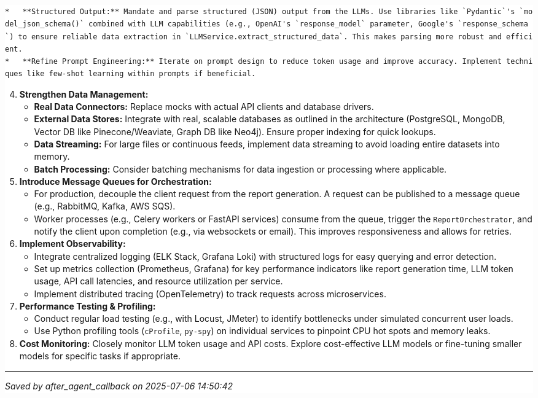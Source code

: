     *   **Structured Output:** Mandate and parse structured (JSON) output from the LLMs. Use libraries like `Pydantic`'s `model_json_schema()` combined with LLM capabilities (e.g., OpenAI's `response_model` parameter, Google's `response_schema`) to ensure reliable data extraction in `LLMService.extract_structured_data`. This makes parsing more robust and efficient.
    *   **Refine Prompt Engineering:** Iterate on prompt design to reduce token usage and improve accuracy. Implement techniques like few-shot learning within prompts if beneficial.
4.  **Strengthen Data Management:**
    *   **Real Data Connectors:** Replace mocks with actual API clients and database drivers.
    *   **External Data Stores:** Integrate with real, scalable databases as outlined in the architecture (PostgreSQL, MongoDB, Vector DB like Pinecone/Weaviate, Graph DB like Neo4j). Ensure proper indexing for quick lookups.
    *   **Data Streaming:** For large files or continuous feeds, implement data streaming to avoid loading entire datasets into memory.
    *   **Batch Processing:** Consider batching mechanisms for data ingestion or processing where applicable.
5.  **Introduce Message Queues for Orchestration:**
    *   For production, decouple the client request from the report generation. A request can be published to a message queue (e.g., RabbitMQ, Kafka, AWS SQS).
    *   Worker processes (e.g., Celery workers or FastAPI services) consume from the queue, trigger the `ReportOrchestrator`, and notify the client upon completion (e.g., via websockets or email). This improves responsiveness and allows for retries.
6.  **Implement Observability:**
    *   Integrate centralized logging (ELK Stack, Grafana Loki) with structured logs for easy querying and error detection.
    *   Set up metrics collection (Prometheus, Grafana) for key performance indicators like report generation time, LLM token usage, API call latencies, and resource utilization per service.
    *   Implement distributed tracing (OpenTelemetry) to track requests across microservices.
7.  **Performance Testing & Profiling:**
    *   Conduct regular load testing (e.g., with Locust, JMeter) to identify bottlenecks under simulated concurrent user loads.
    *   Use Python profiling tools (`cProfile`, `py-spy`) on individual services to pinpoint CPU hot spots and memory leaks.
8.  **Cost Monitoring:** Closely monitor LLM token usage and API costs. Explore cost-effective LLM models or fine-tuning smaller models for specific tasks if appropriate.

---
*Saved by after_agent_callback on 2025-07-06 14:50:42*
